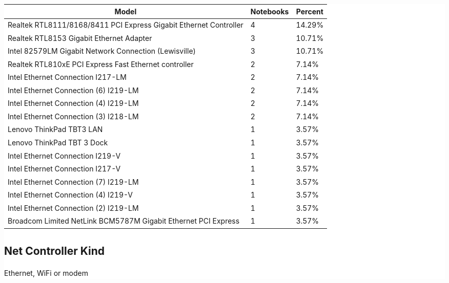 
| Model                                                             | Notebooks | Percent |
|-------------------------------------------------------------------|-----------|---------|
| Realtek RTL8111/8168/8411 PCI Express Gigabit Ethernet Controller | 4         | 14.29%  |
| Realtek RTL8153 Gigabit Ethernet Adapter                          | 3         | 10.71%  |
| Intel 82579LM Gigabit Network Connection (Lewisville)             | 3         | 10.71%  |
| Realtek RTL810xE PCI Express Fast Ethernet controller             | 2         | 7.14%   |
| Intel Ethernet Connection I217-LM                                 | 2         | 7.14%   |
| Intel Ethernet Connection (6) I219-LM                             | 2         | 7.14%   |
| Intel Ethernet Connection (4) I219-LM                             | 2         | 7.14%   |
| Intel Ethernet Connection (3) I218-LM                             | 2         | 7.14%   |
| Lenovo ThinkPad TBT3 LAN                                          | 1         | 3.57%   |
| Lenovo ThinkPad TBT 3 Dock                                        | 1         | 3.57%   |
| Intel Ethernet Connection I219-V                                  | 1         | 3.57%   |
| Intel Ethernet Connection I217-V                                  | 1         | 3.57%   |
| Intel Ethernet Connection (7) I219-LM                             | 1         | 3.57%   |
| Intel Ethernet Connection (4) I219-V                              | 1         | 3.57%   |
| Intel Ethernet Connection (2) I219-LM                             | 1         | 3.57%   |
| Broadcom Limited NetLink BCM5787M Gigabit Ethernet PCI Express    | 1         | 3.57%   |

Net Controller Kind
-------------------

Ethernet, WiFi or modem
